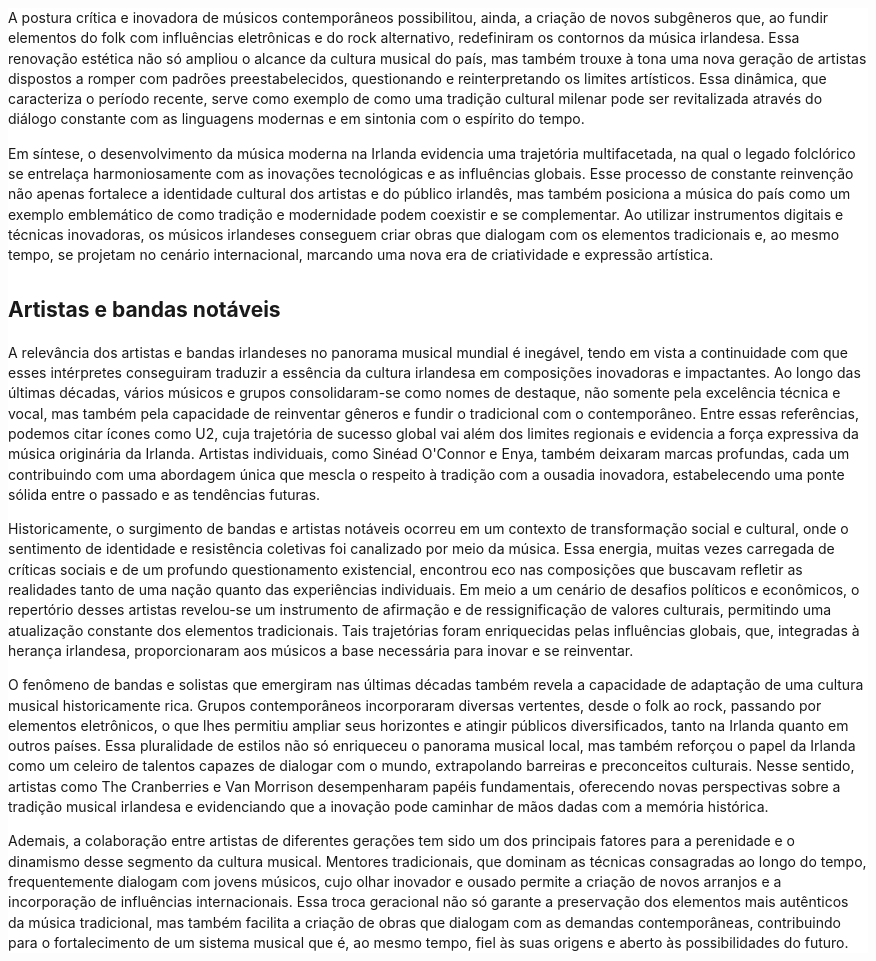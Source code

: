 A postura crítica e inovadora de músicos contemporâneos possibilitou, ainda, a criação de novos subgêneros que, ao fundir elementos do folk com influências eletrônicas e do rock alternativo, redefiniram os contornos da música irlandesa. Essa renovação estética não só ampliou o alcance da cultura musical do país, mas também trouxe à tona uma nova geração de artistas dispostos a romper com padrões preestabelecidos, questionando e reinterpretando os limites artísticos. Essa dinâmica, que caracteriza o período recente, serve como exemplo de como uma tradição cultural milenar pode ser revitalizada através do diálogo constante com as linguagens modernas e em sintonia com o espírito do tempo.

Em síntese, o desenvolvimento da música moderna na Irlanda evidencia uma trajetória multifacetada, na qual o legado folclórico se entrelaça harmoniosamente com as inovações tecnológicas e as influências globais. Esse processo de constante reinvenção não apenas fortalece a identidade cultural dos artistas e do público irlandês, mas também posiciona a música do país como um exemplo emblemático de como tradição e modernidade podem coexistir e se complementar. Ao utilizar instrumentos digitais e técnicas inovadoras, os músicos irlandeses conseguem criar obras que dialogam com os elementos tradicionais e, ao mesmo tempo, se projetam no cenário internacional, marcando uma nova era de criatividade e expressão artística.


## Artistas e bandas notáveis

A relevância dos artistas e bandas irlandeses no panorama musical mundial é inegável, tendo em vista a continuidade com que esses intérpretes conseguiram traduzir a essência da cultura irlandesa em composições inovadoras e impactantes. Ao longo das últimas décadas, vários músicos e grupos consolidaram-se como nomes de destaque, não somente pela excelência técnica e vocal, mas também pela capacidade de reinventar gêneros e fundir o tradicional com o contemporâneo. Entre essas referências, podemos citar ícones como U2, cuja trajetória de sucesso global vai além dos limites regionais e evidencia a força expressiva da música originária da Irlanda. Artistas individuais, como Sinéad O'Connor e Enya, também deixaram marcas profundas, cada um contribuindo com uma abordagem única que mescla o respeito à tradição com a ousadia inovadora, estabelecendo uma ponte sólida entre o passado e as tendências futuras.

Historicamente, o surgimento de bandas e artistas notáveis ocorreu em um contexto de transformação social e cultural, onde o sentimento de identidade e resistência coletivas foi canalizado por meio da música. Essa energia, muitas vezes carregada de críticas sociais e de um profundo questionamento existencial, encontrou eco nas composições que buscavam refletir as realidades tanto de uma nação quanto das experiências individuais. Em meio a um cenário de desafios políticos e econômicos, o repertório desses artistas revelou-se um instrumento de afirmação e de ressignificação de valores culturais, permitindo uma atualização constante dos elementos tradicionais. Tais trajetórias foram enriquecidas pelas influências globais, que, integradas à herança irlandesa, proporcionaram aos músicos a base necessária para inovar e se reinventar.

O fenômeno de bandas e solistas que emergiram nas últimas décadas também revela a capacidade de adaptação de uma cultura musical historicamente rica. Grupos contemporâneos incorporaram diversas vertentes, desde o folk ao rock, passando por elementos eletrônicos, o que lhes permitiu ampliar seus horizontes e atingir públicos diversificados, tanto na Irlanda quanto em outros países. Essa pluralidade de estilos não só enriqueceu o panorama musical local, mas também reforçou o papel da Irlanda como um celeiro de talentos capazes de dialogar com o mundo, extrapolando barreiras e preconceitos culturais. Nesse sentido, artistas como The Cranberries e Van Morrison desempenharam papéis fundamentais, oferecendo novas perspectivas sobre a tradição musical irlandesa e evidenciando que a inovação pode caminhar de mãos dadas com a memória histórica.

Ademais, a colaboração entre artistas de diferentes gerações tem sido um dos principais fatores para a perenidade e o dinamismo desse segmento da cultura musical. Mentores tradicionais, que dominam as técnicas consagradas ao longo do tempo, frequentemente dialogam com jovens músicos, cujo olhar inovador e ousado permite a criação de novos arranjos e a incorporação de influências internacionais. Essa troca geracional não só garante a preservação dos elementos mais autênticos da música tradicional, mas também facilita a criação de obras que dialogam com as demandas contemporâneas, contribuindo para o fortalecimento de um sistema musical que é, ao mesmo tempo, fiel às suas origens e aberto às possibilidades do futuro.
